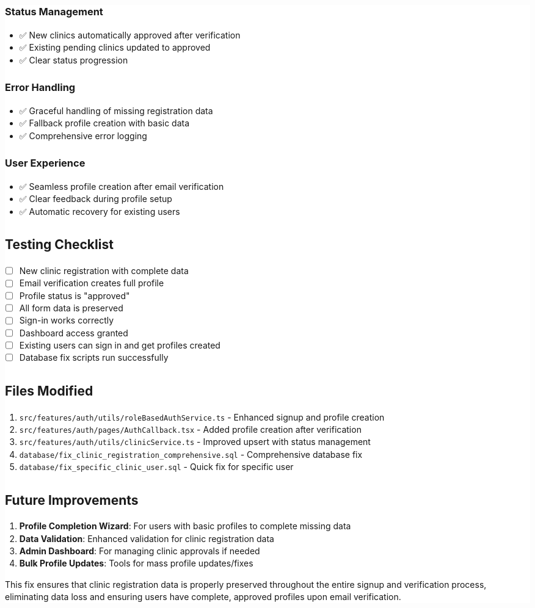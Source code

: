 ### Status Management  
- ✅ New clinics automatically approved after verification
- ✅ Existing pending clinics updated to approved
- ✅ Clear status progression

### Error Handling
- ✅ Graceful handling of missing registration data
- ✅ Fallback profile creation with basic data
- ✅ Comprehensive error logging

### User Experience
- ✅ Seamless profile creation after email verification
- ✅ Clear feedback during profile setup
- ✅ Automatic recovery for existing users

## Testing Checklist

- [ ] New clinic registration with complete data
- [ ] Email verification creates full profile
- [ ] Profile status is "approved" 
- [ ] All form data is preserved
- [ ] Sign-in works correctly
- [ ] Dashboard access granted
- [ ] Existing users can sign in and get profiles created
- [ ] Database fix scripts run successfully

## Files Modified

1. `src/features/auth/utils/roleBasedAuthService.ts` - Enhanced signup and profile creation
2. `src/features/auth/pages/AuthCallback.tsx` - Added profile creation after verification
3. `src/features/auth/utils/clinicService.ts` - Improved upsert with status management
4. `database/fix_clinic_registration_comprehensive.sql` - Comprehensive database fix
5. `database/fix_specific_clinic_user.sql` - Quick fix for specific user

## Future Improvements

1. **Profile Completion Wizard**: For users with basic profiles to complete missing data
2. **Data Validation**: Enhanced validation for clinic registration data
3. **Admin Dashboard**: For managing clinic approvals if needed
4. **Bulk Profile Updates**: Tools for mass profile updates/fixes

This fix ensures that clinic registration data is properly preserved throughout the entire signup and verification process, eliminating data loss and ensuring users have complete, approved profiles upon email verification.